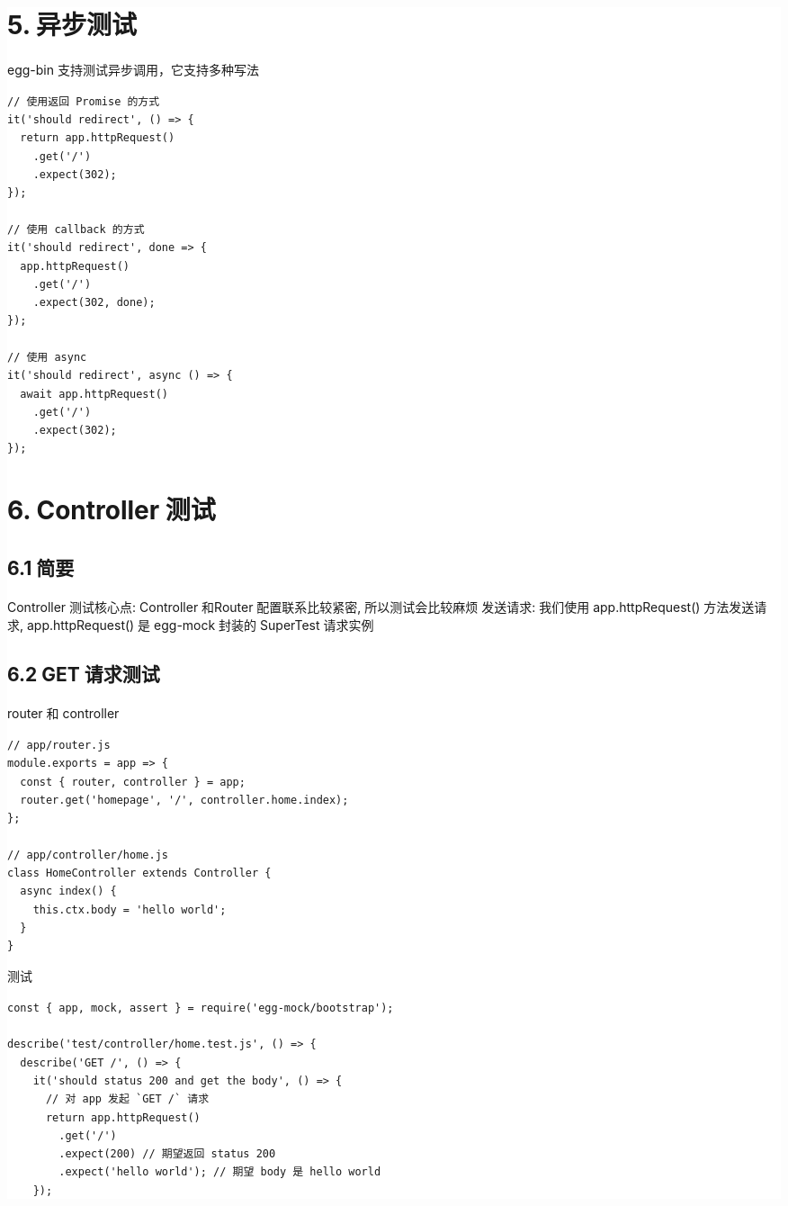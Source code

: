 # 5. 异步测试
egg-bin 支持测试异步调用，它支持多种写法
```
// 使用返回 Promise 的方式
it('should redirect', () => {
  return app.httpRequest()
    .get('/')
    .expect(302);
});

// 使用 callback 的方式
it('should redirect', done => {
  app.httpRequest()
    .get('/')
    .expect(302, done);
});

// 使用 async
it('should redirect', async () => {
  await app.httpRequest()
    .get('/')
    .expect(302);
});
```

# 6. Controller 测试
## 6.1 简要
Controller 测试核心点: Controller 和Router 配置联系比较紧密, 所以测试会比较麻烦
发送请求: 我们使用 app.httpRequest() 方法发送请求, app.httpRequest() 是 egg-mock 封装的 SuperTest 请求实例

## 6.2 GET 请求测试
router 和 controller
```
// app/router.js
module.exports = app => {
  const { router, controller } = app;
  router.get('homepage', '/', controller.home.index);
};

// app/controller/home.js
class HomeController extends Controller {
  async index() {
    this.ctx.body = 'hello world';
  }
}
```

测试
```
const { app, mock, assert } = require('egg-mock/bootstrap');

describe('test/controller/home.test.js', () => {
  describe('GET /', () => {
    it('should status 200 and get the body', () => {
      // 对 app 发起 `GET /` 请求
      return app.httpRequest()
        .get('/')
        .expect(200) // 期望返回 status 200
        .expect('hello world'); // 期望 body 是 hello world
    });
```